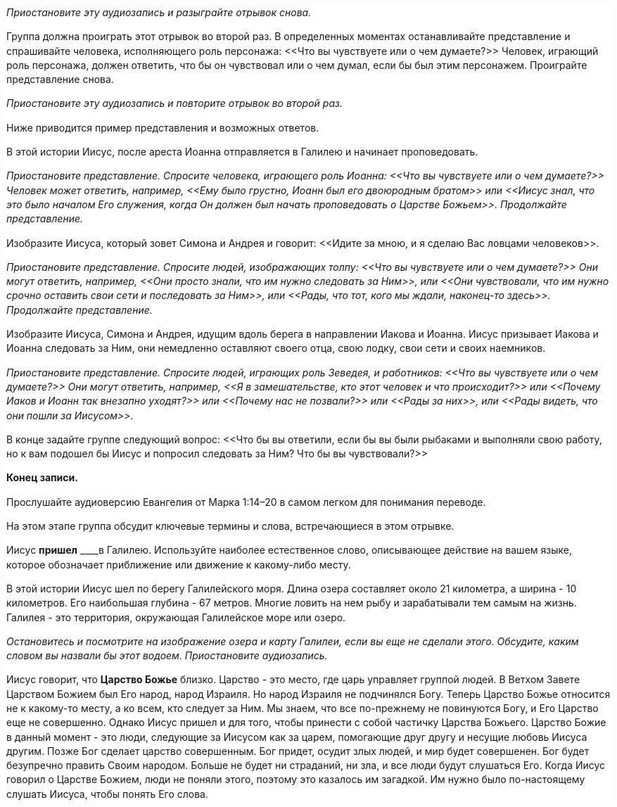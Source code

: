 *Приостановите эту аудиозапись и разыграйте отрывок снова.*

Группа должна проиграть этот отрывок во второй раз. В определенных моментах останавливайте представление и спрашивайте человека, исполняющего роль персонажа: \<\<Что вы чувствуете или о чем думаете?\>\> Человек, играющий роль персонажа, должен ответить, что бы он чувствовал или о чем думал, если бы был этим персонажем. Проиграйте представление снова.

*Приостановите эту аудиозапись и повторите отрывок во второй раз.*

Ниже приводится пример представления и возможных ответов.

В этой истории Иисус, после ареста Иоанна отправляется в Галилею и начинает проповедовать.

*Приостановите представление. Спросите человека, играющего роль Иоанна: \<\<Что вы чувствуете или о чем думаете?\>\> Человек может ответить, например, \<\<Ему было грустно, Иоанн был его двоюродным братом\>\> или \<\<Иисус знал, что это было началом Его служения, когда Он должен был начать проповедовать о Царстве Божьем\>\>. Продолжайте представление.*

Изобразите Иисуса, который зовет Симона и Андрея и говорит: \<\<Идите за мною, и я сделаю Вас ловцами человеков\>\>.

*Приостановите представление. Спросите людей, изображающих толпу: \<\<Что вы чувствуете или о чем думаете?\>\> Они могут ответить, например, \<\<Они просто знали, что им нужно следовать за Ним\>\>, или \<\<Они чувствовали, что им нужно срочно оставить свои сети и последовать за Ним\>\>, или \<\<Рады, что тот, кого мы ждали, наконец\-то здесь\>\>. Продолжайте представление.*

Изобразите Иисуса, Симона и Андрея, идущим вдоль берега в направлении Иакова и Иоанна. Иисус призывает Иакова и Иоанна следовать за Ним, они немедленно оставляют своего отца, свою лодку, свои сети и своих наемников.

*Приостановите представление. Спросите людей, играющих роль Зеведея, и работников: \<\<Что вы чувствуете или о чем думаете?\>\> Они могут ответить, например, \<\<Я в замешательстве, кто этот человек и что происходит?\>\> или \<\<Почему Иаков и Иоанн так внезапно уходят?\>\> или \<\<Почему нас не позвали?\>\> или \<\<Рады за них\>\>, или \<\<Рады видеть, что они пошли за Иисусом\>\>.*

В конце задайте группе следующий вопрос: \<\<Что бы вы ответили, если бы вы были рыбаками и выполняли свою работу, но к вам подошел бы Иисус и попросил следовать за Ним? Что бы вы чувствовали?\>\>

**Конец записи.**

Прослушайте аудиоверсию Евангелия от Марка 1:14–20 в самом легком для понимания переводе.

На этом этапе группа обсудит ключевые термины и слова, встречающиеся в этом отрывке.

Иисус **пришел** \_\_\_\_в Галилею. Используйте наиболее естественное слово, описывающее действие на вашем языке, которое обозначает приближение или движение к какому\-либо месту.

В этой истории Иисус шел по берегу Галилейского моря. Длина озера составляет около 21 километра, а ширина \- 10 километров. Его наибольшая глубина \- 67 метров. Многие ловить на нем рыбу и зарабатывали тем самым на жизнь. Галилея \- это территория, окружающая Галилейское море или озеро.

*Остановитесь и посмотрите на изображение озера и карту Галилеи, если вы еще не сделали этого. Обсудите, каким словом вы назвали бы этот водоем. Приостановите аудиозапись.*

Иисус говорит, что **Царство Божье** близко. Царство \- это место, где царь управляет группой людей. В Ветхом Завете Царством Божием был Его народ, народ Израиля. Но народ Израиля не подчинялся Богу. Теперь Царство Божье относится не к какому\-то месту, а ко всем, кто следует за Ним. Мы знаем, что все по\-прежнему не повинуются Богу, и Его Царство еще не совершенно. Однако Иисус пришел и для того, чтобы принести с собой частичку Царства Божьего. Царство Божие в данный момент \- это люди, следующие за Иисусом как за царем, помогающие друг другу и несущие любовь Иисуса другим. Позже Бог сделает царство совершенным. Бог придет, осудит злых людей, и мир будет совершенен. Бог будет безупречно править Своим народом. Больше не будет ни страданий, ни зла, и все люди будут слушаться Его. Когда Иисус говорил о Царстве Божием, люди не поняли этого, поэтому это казалось им загадкой. Им нужно было по\-настоящему слушать Иисуса, чтобы понять Его слова.
